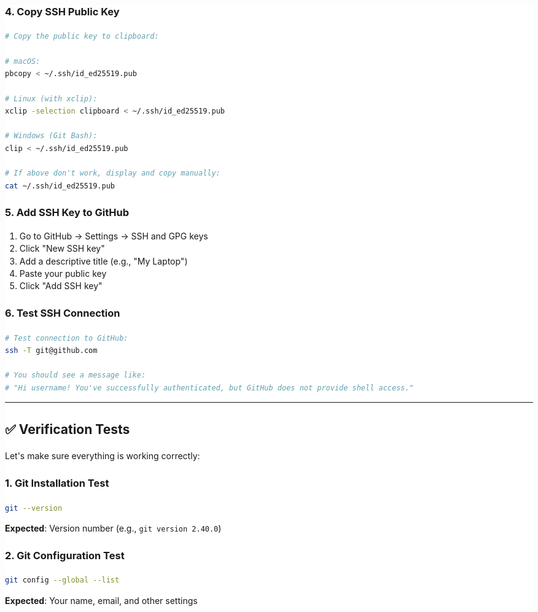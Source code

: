### 4. Copy SSH Public Key
```bash
# Copy the public key to clipboard:

# macOS:
pbcopy < ~/.ssh/id_ed25519.pub

# Linux (with xclip):
xclip -selection clipboard < ~/.ssh/id_ed25519.pub

# Windows (Git Bash):
clip < ~/.ssh/id_ed25519.pub

# If above don't work, display and copy manually:
cat ~/.ssh/id_ed25519.pub
```

### 5. Add SSH Key to GitHub
1. Go to GitHub → Settings → SSH and GPG keys
2. Click "New SSH key"
3. Add a descriptive title (e.g., "My Laptop")
4. Paste your public key
5. Click "Add SSH key"

### 6. Test SSH Connection
```bash
# Test connection to GitHub:
ssh -T git@github.com

# You should see a message like:
# "Hi username! You've successfully authenticated, but GitHub does not provide shell access."
```

---

## ✅ Verification Tests

Let's make sure everything is working correctly:

### 1. Git Installation Test
```bash
git --version
```
**Expected**: Version number (e.g., `git version 2.40.0`)

### 2. Git Configuration Test
```bash
git config --global --list
```
**Expected**: Your name, email, and other settings
